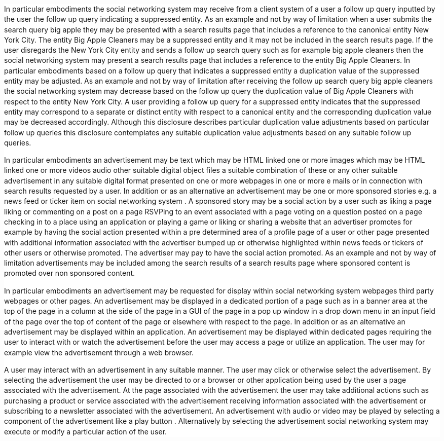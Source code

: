 In particular embodiments the social networking system may receive from a client system of a user a follow up query inputted by the user the follow up query indicating a suppressed entity. As an example and not by way of limitation when a user submits the search query big apple they may be presented with a search results page that includes a reference to the canonical entity New York City. The entity Big Apple Cleaners may be a suppressed entity and it may not be included in the search results page. If the user disregards the New York City entity and sends a follow up search query such as for example big apple cleaners then the social networking system may present a search results page that includes a reference to the entity Big Apple Cleaners. In particular embodiments based on a follow up query that indicates a suppressed entity a duplication value of the suppressed entity may be adjusted. As an example and not by way of limitation after receiving the follow up search query big apple cleaners the social networking system may decrease based on the follow up query the duplication value of Big Apple Cleaners with respect to the entity New York City. A user providing a follow up query for a suppressed entity indicates that the suppressed entity may correspond to a separate or distinct entity with respect to a canonical entity and the corresponding duplication value may be decreased accordingly. Although this disclosure describes particular duplication value adjustments based on particular follow up queries this disclosure contemplates any suitable duplication value adjustments based on any suitable follow up queries.

In particular embodiments an advertisement may be text which may be HTML linked one or more images which may be HTML linked one or more videos audio other suitable digital object files a suitable combination of these or any other suitable advertisement in any suitable digital format presented on one or more webpages in one or more e mails or in connection with search results requested by a user. In addition or as an alternative an advertisement may be one or more sponsored stories e.g. a news feed or ticker item on social networking system . A sponsored story may be a social action by a user such as liking a page liking or commenting on a post on a page RSVPing to an event associated with a page voting on a question posted on a page checking in to a place using an application or playing a game or liking or sharing a website that an advertiser promotes for example by having the social action presented within a pre determined area of a profile page of a user or other page presented with additional information associated with the advertiser bumped up or otherwise highlighted within news feeds or tickers of other users or otherwise promoted. The advertiser may pay to have the social action promoted. As an example and not by way of limitation advertisements may be included among the search results of a search results page where sponsored content is promoted over non sponsored content.

In particular embodiments an advertisement may be requested for display within social networking system webpages third party webpages or other pages. An advertisement may be displayed in a dedicated portion of a page such as in a banner area at the top of the page in a column at the side of the page in a GUI of the page in a pop up window in a drop down menu in an input field of the page over the top of content of the page or elsewhere with respect to the page. In addition or as an alternative an advertisement may be displayed within an application. An advertisement may be displayed within dedicated pages requiring the user to interact with or watch the advertisement before the user may access a page or utilize an application. The user may for example view the advertisement through a web browser.

A user may interact with an advertisement in any suitable manner. The user may click or otherwise select the advertisement. By selecting the advertisement the user may be directed to or a browser or other application being used by the user a page associated with the advertisement. At the page associated with the advertisement the user may take additional actions such as purchasing a product or service associated with the advertisement receiving information associated with the advertisement or subscribing to a newsletter associated with the advertisement. An advertisement with audio or video may be played by selecting a component of the advertisement like a play button . Alternatively by selecting the advertisement social networking system may execute or modify a particular action of the user.
